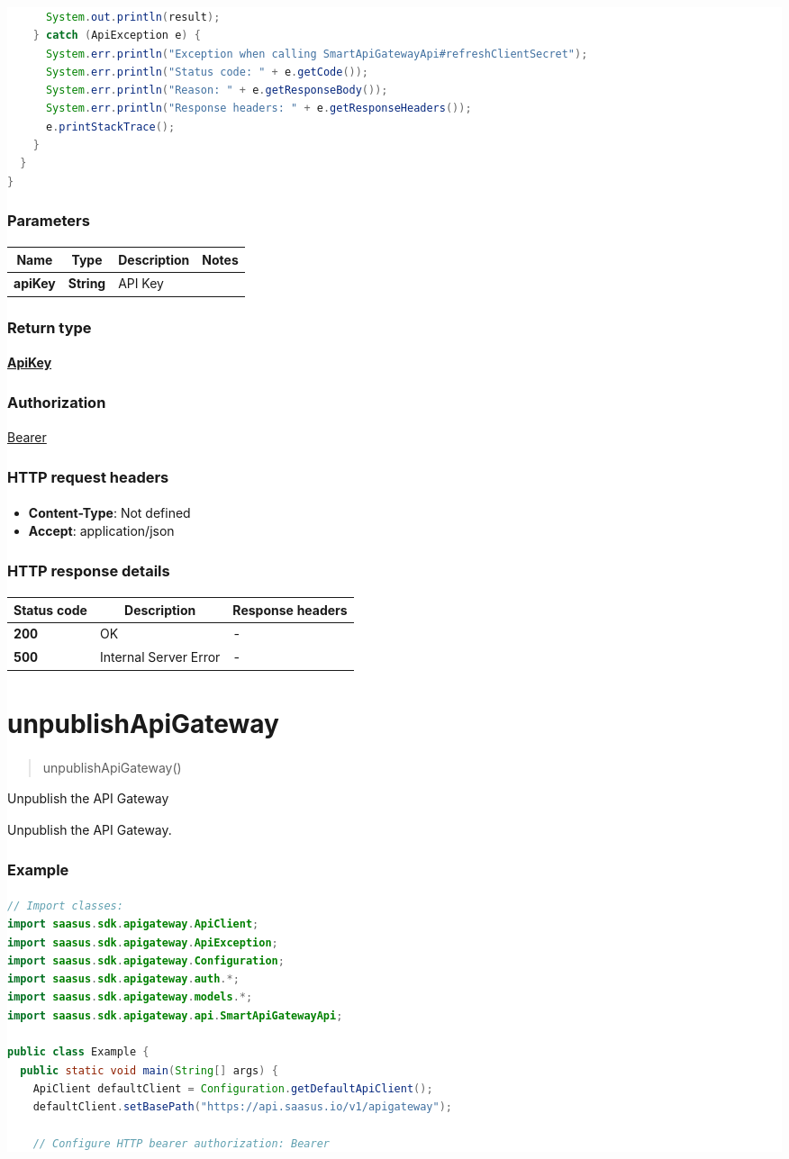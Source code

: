 ```java
      System.out.println(result);
    } catch (ApiException e) {
      System.err.println("Exception when calling SmartApiGatewayApi#refreshClientSecret");
      System.err.println("Status code: " + e.getCode());
      System.err.println("Reason: " + e.getResponseBody());
      System.err.println("Response headers: " + e.getResponseHeaders());
      e.printStackTrace();
    }
  }
}
```

### Parameters

| Name | Type | Description  | Notes |
|------------- | ------------- | ------------- | -------------|
| **apiKey** | **String**| API Key | |

### Return type

[**ApiKey**](ApiKey.md)

### Authorization

[Bearer](../README.md#Bearer)

### HTTP request headers

 - **Content-Type**: Not defined
 - **Accept**: application/json

### HTTP response details
| Status code | Description | Response headers |
|-------------|-------------|------------------|
| **200** | OK |  -  |
| **500** | Internal Server Error |  -  |

<a id="unpublishApiGateway"></a>
# **unpublishApiGateway**
> unpublishApiGateway()

Unpublish the API Gateway

Unpublish the API Gateway. 

### Example
```java
// Import classes:
import saasus.sdk.apigateway.ApiClient;
import saasus.sdk.apigateway.ApiException;
import saasus.sdk.apigateway.Configuration;
import saasus.sdk.apigateway.auth.*;
import saasus.sdk.apigateway.models.*;
import saasus.sdk.apigateway.api.SmartApiGatewayApi;

public class Example {
  public static void main(String[] args) {
    ApiClient defaultClient = Configuration.getDefaultApiClient();
    defaultClient.setBasePath("https://api.saasus.io/v1/apigateway");
    
    // Configure HTTP bearer authorization: Bearer
```